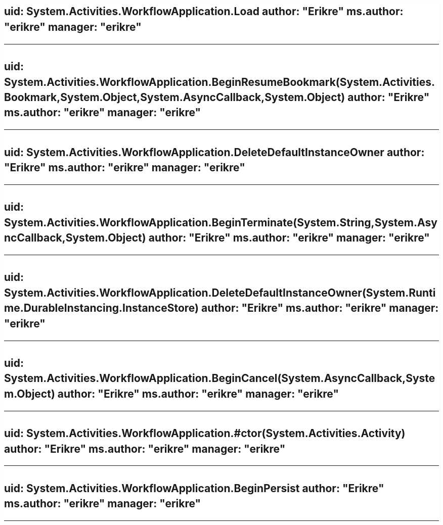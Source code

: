 uid: System.Activities.WorkflowApplication.Load
author: "Erikre"
ms.author: "erikre"
manager: "erikre"
---

---
uid: System.Activities.WorkflowApplication.BeginResumeBookmark(System.Activities.Bookmark,System.Object,System.AsyncCallback,System.Object)
author: "Erikre"
ms.author: "erikre"
manager: "erikre"
---

---
uid: System.Activities.WorkflowApplication.DeleteDefaultInstanceOwner
author: "Erikre"
ms.author: "erikre"
manager: "erikre"
---

---
uid: System.Activities.WorkflowApplication.BeginTerminate(System.String,System.AsyncCallback,System.Object)
author: "Erikre"
ms.author: "erikre"
manager: "erikre"
---

---
uid: System.Activities.WorkflowApplication.DeleteDefaultInstanceOwner(System.Runtime.DurableInstancing.InstanceStore)
author: "Erikre"
ms.author: "erikre"
manager: "erikre"
---

---
uid: System.Activities.WorkflowApplication.BeginCancel(System.AsyncCallback,System.Object)
author: "Erikre"
ms.author: "erikre"
manager: "erikre"
---

---
uid: System.Activities.WorkflowApplication.#ctor(System.Activities.Activity)
author: "Erikre"
ms.author: "erikre"
manager: "erikre"
---

---
uid: System.Activities.WorkflowApplication.BeginPersist
author: "Erikre"
ms.author: "erikre"
manager: "erikre"
---

---
